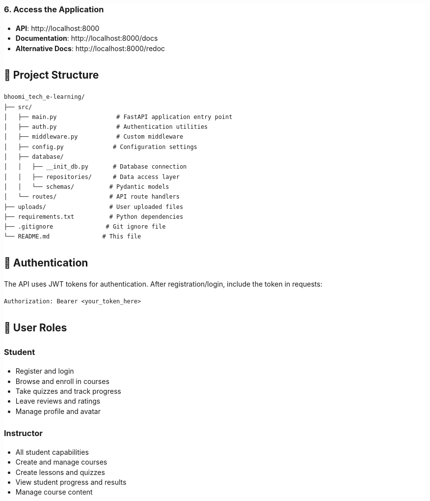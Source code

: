 ### 6. Access the Application
- **API**: http://localhost:8000
- **Documentation**: http://localhost:8000/docs
- **Alternative Docs**: http://localhost:8000/redoc

## 📁 Project Structure

```
bhoomi_tech_e-learning/
├── src/
│   ├── main.py                 # FastAPI application entry point
│   ├── auth.py                 # Authentication utilities
│   ├── middleware.py           # Custom middleware
│   ├── config.py              # Configuration settings
│   ├── database/
│   │   ├── __init_db.py       # Database connection
│   │   ├── repositories/      # Data access layer
│   │   └── schemas/          # Pydantic models
│   └── routes/               # API route handlers
├── uploads/                  # User uploaded files
├── requirements.txt          # Python dependencies
├── .gitignore               # Git ignore file
└── README.md               # This file
```

## 🔐 Authentication

The API uses JWT tokens for authentication. After registration/login, include the token in requests:

```
Authorization: Bearer <your_token_here>
```

## 👥 User Roles

### Student
- Register and login
- Browse and enroll in courses
- Take quizzes and track progress
- Leave reviews and ratings
- Manage profile and avatar

### Instructor
- All student capabilities
- Create and manage courses
- Create lessons and quizzes
- View student progress and results
- Manage course content
